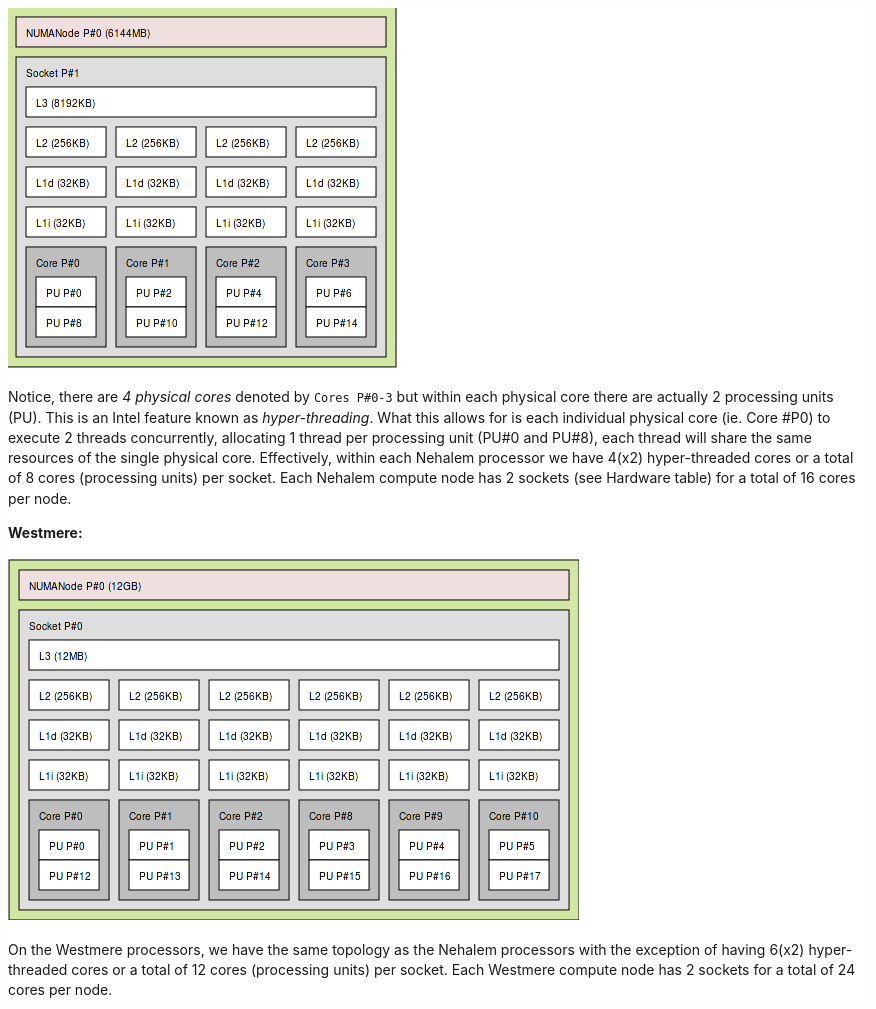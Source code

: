 ![Nehalem](./nes_8.png "Nehalem")  

Notice, there are *4 physical cores* denoted by `Cores P#0-3` but within each physical core there are actually 2 processing units (PU). This is an Intel feature known as *hyper-threading*. What this allows for is each individual physical core (ie. Core #P0) to execute 2 threads concurrently, allocating 1 thread per processing unit (PU#0 and PU#8), each thread will share the same resources of the single physical core.  Effectively, within each Nehalem processor we have 4(x2) hyper-threaded cores or a total of 8 cores (processing units) per socket. Each Nehalem compute node has 2 sockets (see Hardware table) for a total of 16 cores per node.

**Westmere:**

![Westmere](./nes_12.png "Westmere")

On the Westmere processors, we have the same topology as the Nehalem processors with the exception of having 6(x2) hyper-threaded cores or a total of 12 cores (processing units) per socket. Each Westmere compute node has 2 sockets for a total of 24 cores per node.
